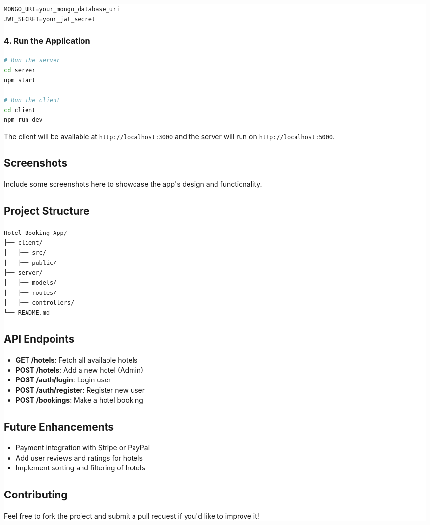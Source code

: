 ```
MONGO_URI=your_mongo_database_uri
JWT_SECRET=your_jwt_secret
```

### 4. Run the Application

```bash
# Run the server
cd server
npm start

# Run the client
cd client
npm run dev
```

The client will be available at `http://localhost:3000` and the server will run on `http://localhost:5000`.

## Screenshots
Include some screenshots here to showcase the app's design and functionality.

## Project Structure
```
Hotel_Booking_App/
├── client/
│   ├── src/
│   ├── public/
├── server/
│   ├── models/
│   ├── routes/
│   ├── controllers/
└── README.md
```

## API Endpoints
- **GET /hotels**: Fetch all available hotels
- **POST /hotels**: Add a new hotel (Admin)
- **POST /auth/login**: Login user
- **POST /auth/register**: Register new user
- **POST /bookings**: Make a hotel booking

## Future Enhancements
- Payment integration with Stripe or PayPal
- Add user reviews and ratings for hotels
- Implement sorting and filtering of hotels

## Contributing
Feel free to fork the project and submit a pull request if you'd like to improve it!
